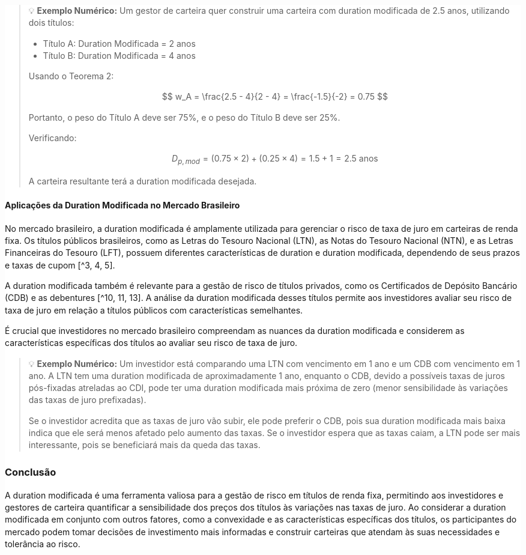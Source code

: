 > 💡 **Exemplo Numérico:** Um gestor de carteira quer construir uma carteira com duration modificada de 2.5 anos, utilizando dois títulos:
>
> *   Título A: Duration Modificada = 2 anos
> *   Título B: Duration Modificada = 4 anos
>
> Usando o Teorema 2:
>
> $$
> w_A = \frac{2.5 - 4}{2 - 4} = \frac{-1.5}{-2} = 0.75
> $$
>
> Portanto, o peso do Título A deve ser 75%, e o peso do Título B deve ser 25%.
>
> Verificando:
>
> $$
> D_{p,mod} = (0.75 \times 2) + (0.25 \times 4) = 1.5 + 1 = 2.5 \text{ anos}
> $$
>
> A carteira resultante terá a duration modificada desejada.

#### Aplicações da Duration Modificada no Mercado Brasileiro
No mercado brasileiro, a duration modificada é amplamente utilizada para gerenciar o risco de taxa de juro em carteiras de renda fixa. Os títulos públicos brasileiros, como as Letras do Tesouro Nacional (LTN), as Notas do Tesouro Nacional (NTN), e as Letras Financeiras do Tesouro (LFT), possuem diferentes características de duration e duration modificada, dependendo de seus prazos e taxas de cupom [^3, 4, 5].

A duration modificada também é relevante para a gestão de risco de títulos privados, como os Certificados de Depósito Bancário (CDB) e as debentures [^10, 11, 13]. A análise da duration modificada desses títulos permite aos investidores avaliar seu risco de taxa de juro em relação a títulos públicos com características semelhantes.

É crucial que investidores no mercado brasileiro compreendam as nuances da duration modificada e considerem as características específicas dos títulos ao avaliar seu risco de taxa de juro.

> 💡 **Exemplo Numérico:** Um investidor está comparando uma LTN com vencimento em 1 ano e um CDB com vencimento em 1 ano. A LTN tem uma duration modificada de aproximadamente 1 ano, enquanto o CDB, devido a possíveis taxas de juros pós-fixadas atreladas ao CDI, pode ter uma duration modificada mais próxima de zero (menor sensibilidade às variações das taxas de juro prefixadas).
>
> Se o investidor acredita que as taxas de juro vão subir, ele pode preferir o CDB, pois sua duration modificada mais baixa indica que ele será menos afetado pelo aumento das taxas. Se o investidor espera que as taxas caiam, a LTN pode ser mais interessante, pois se beneficiará mais da queda das taxas.

### Conclusão
A duration modificada é uma ferramenta valiosa para a gestão de risco em títulos de renda fixa, permitindo aos investidores e gestores de carteira quantificar a sensibilidade dos preços dos títulos às variações nas taxas de juro. Ao considerar a duration modificada em conjunto com outros fatores, como a convexidade e as características específicas dos títulos, os participantes do mercado podem tomar decisões de investimento mais informadas e construir carteiras que atendam às suas necessidades e tolerância ao risco.


[^3]: Características dos títulos públicos brasileiros: LTN, NTN, CFT.
[^4]: Títulos públicos – Características e formas de apreçamento.
[^5]: Características dos principais títulos da dívida pública federal.
[^10]: Títulos privados - Características.
[^11]: TÍTULOS EMITIDOS POR INSTITUIÇÕES FINANCEIRAS.
[^13]: TÍTULOS EMITIDOS POR INSTITUIÇÕES NÃO FINANCEIRAS.
[^15]: Definição de Duration e sua aplicação.
[^16]: Duration Modificada e Fatores Determinantes da Duration.
[^17]: Fatores Determinantes da Duration e Duration de Carteiras.
